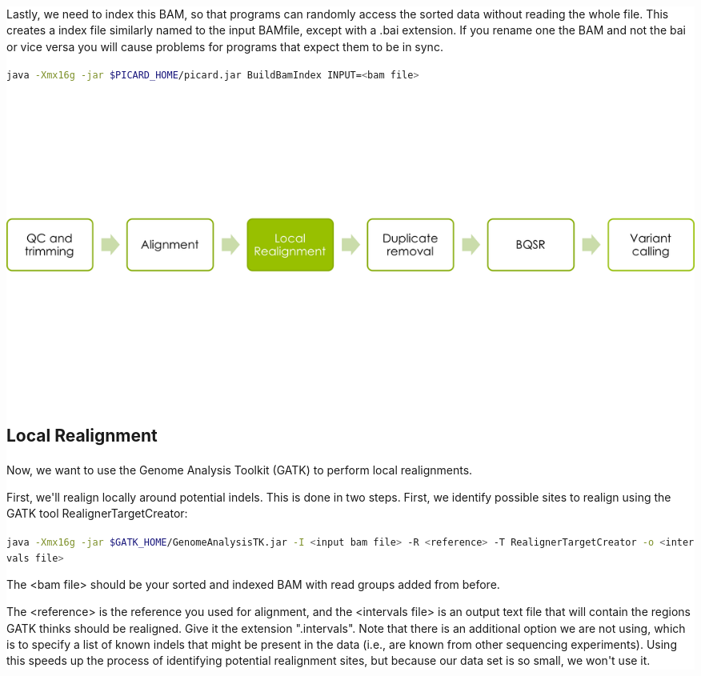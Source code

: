 Lastly, we need to index this BAM, so that programs can randomly access the sorted data without reading the whole file.
This creates a index file similarly named to the input BAMfile, except with a .bai extension.
If you rename one the BAM and not the bai or vice versa you will cause problems for programs that expect them to be in sync.

```bash
java -Xmx16g -jar $PICARD_HOME/picard.jar BuildBamIndex INPUT=<bam file>
```

![](files/NGS_workflow/wf_localRealign.png)

## Local Realignment

Now, we want to use the Genome Analysis Toolkit (GATK) to perform local realignments.

First, we'll realign locally around potential indels.
This is done in two steps.
First, we identify possible sites to realign using the GATK tool RealignerTargetCreator:

```bash
java -Xmx16g -jar $GATK_HOME/GenomeAnalysisTK.jar -I <input bam file> -R <reference> -T RealignerTargetCreator -o <intervals file>
```

The &lt;bam file&gt; should be your sorted and indexed BAM with read groups added from before.

The &lt;reference&gt; is the reference you used for alignment, and the &lt;intervals file&gt; is an output text file that will contain the regions GATK thinks should be realigned.
Give it the extension ".intervals".
Note that there is an additional option we are not using, which is to specify a list of known indels that might be present in the data (i.e., are known from other sequencing experiments).
Using this speeds up the process of identifying potential realignment sites, but because our data set is so small, we won't use it.
